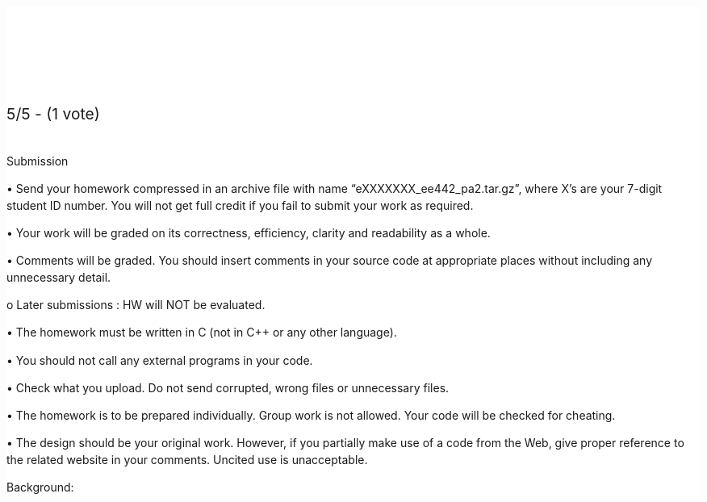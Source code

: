 <div class="kksr-stars-active" style="width: 138px;">
            <div class="kksr-star" style="padding-right: 4px">


<div class="kksr-icon" style="width: 24px; height: 24px;"></div>
        </div>
            <div class="kksr-star" style="padding-right: 4px">


<div class="kksr-icon" style="width: 24px; height: 24px;"></div>
        </div>
            <div class="kksr-star" style="padding-right: 4px">


<div class="kksr-icon" style="width: 24px; height: 24px;"></div>
        </div>
            <div class="kksr-star" style="padding-right: 4px">


<div class="kksr-icon" style="width: 24px; height: 24px;"></div>
        </div>
            <div class="kksr-star" style="padding-right: 4px">


<div class="kksr-icon" style="width: 24px; height: 24px;"></div>
        </div>
    </div>
</div>


<div class="kksr-legend" style="font-size: 19.2px;">
            5/5 - (1 vote)    </div>
    </div>
&nbsp;

Submission

• Send your homework compressed in an archive file with name “eXXXXXXX_ee442_pa2.tar.gz”, where X’s are your 7-digit student ID number. You will not get full credit if you fail to submit your work as required.

• Your work will be graded on its correctness, efficiency, clarity and readability as a whole.

• Comments will be graded. You should insert comments in your source code at appropriate places without including any unnecessary detail.

o Later submissions : HW will NOT be evaluated.

• The homework must be written in C (not in C++ or any other language).

• You should not call any external programs in your code.

• Check what you upload. Do not send corrupted, wrong files or unnecessary files.

• The homework is to be prepared individually. Group work is not allowed. Your code will be checked for cheating.

• The design should be your original work. However, if you partially make use of a code from the Web, give proper reference to the related website in your comments. Uncited use is unacceptable.

Background:
